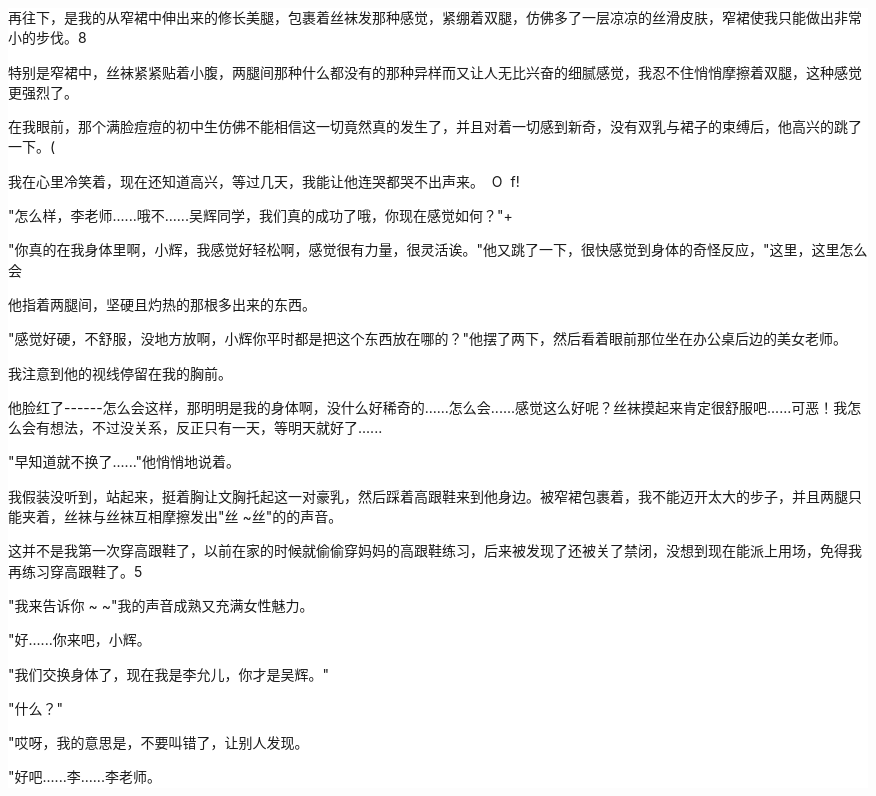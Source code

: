 

再往下，是我的从窄裙中伸出来的修长美腿，包裹着丝袜发那种感觉，紧绷着双腿，仿佛多了一层凉凉的丝滑皮肤，窄裙使我只能做出非常小的步伐。8



特别是窄裙中，丝袜紧紧贴着小腹，两腿间那种什么都没有的那种异样而又让人无比兴奋的细腻感觉，我忍不住悄悄摩擦着双腿，这种感觉更强烈了。



在我眼前，那个满脸痘痘的初中生仿佛不能相信这一切竟然真的发生了，并且对着一切感到新奇，没有双乳与裙子的束缚后，他高兴的跳了一下。(



我在心里冷笑着，现在还知道高兴，等过几天，我能让他连哭都哭不出声来。  O  f!



"怎么样，李老师......哦不......吴辉同学，我们真的成功了哦，你现在感觉如何？"+



"你真的在我身体里啊，小辉，我感觉好轻松啊，感觉很有力量，很灵活诶。"他又跳了一下，很快感觉到身体的奇怪反应，"这里，这里怎么会



他指着两腿间，坚硬且灼热的那根多出来的东西。



"感觉好硬，不舒服，没地方放啊，小辉你平时都是把这个东西放在哪的？"他摆了两下，然后看着眼前那位坐在办公桌后边的美女老师。



我注意到他的视线停留在我的胸前。



他脸红了------怎么会这样，那明明是我的身体啊，没什么好稀奇的......怎么会......感觉这么好呢？丝袜摸起来肯定很舒服吧......可恶！我怎么会有想法，不过没关系，反正只有一天，等明天就好了......



"早知道就不换了......"他悄悄地说着。



我假装没听到，站起来，挺着胸让文胸托起这一对豪乳，然后踩着高跟鞋来到他身边。被窄裙包裹着，我不能迈开太大的步子，并且两腿只能夹着，丝袜与丝袜互相摩擦发出"丝 ~丝"的的声音。



这并不是我第一次穿高跟鞋了，以前在家的时候就偷偷穿妈妈的高跟鞋练习，后来被发现了还被关了禁闭，没想到现在能派上用场，免得我再练习穿高跟鞋了。5



"我来告诉你 ~ ~"我的声音成熟又充满女性魅力。



"好......你来吧，小辉。



"我们交换身体了，现在我是李允儿，你才是吴辉。"



"什么？"



"哎呀，我的意思是，不要叫错了，让别人发现。



"好吧......李......李老师。
